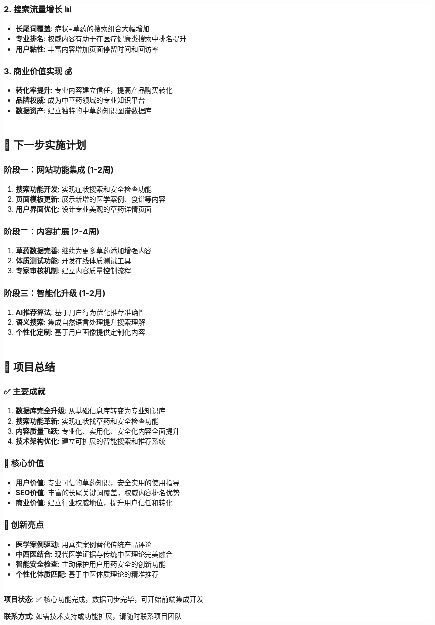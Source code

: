 ### 2. **搜索流量增长** 📊
- **长尾词覆盖**: 症状+草药的搜索组合大幅增加
- **专业排名**: 权威内容有助于在医疗健康类搜索中排名提升
- **用户黏性**: 丰富内容增加页面停留时间和回访率

### 3. **商业价值实现** 💰
- **转化率提升**: 专业内容建立信任，提高产品购买转化
- **品牌权威**: 成为中草药领域的专业知识平台
- **数据资产**: 建立独特的中草药知识图谱数据库

---

## 🚀 下一步实施计划

### 阶段一：网站功能集成 (1-2周)
1. **搜索功能开发**: 实现症状搜索和安全检查功能
2. **页面模板更新**: 展示新增的医学案例、食谱等内容
3. **用户界面优化**: 设计专业美观的草药详情页面

### 阶段二：内容扩展 (2-4周)  
1. **草药数据完善**: 继续为更多草药添加增强内容
2. **体质测试功能**: 开发在线体质测试工具
3. **专家审核机制**: 建立内容质量控制流程

### 阶段三：智能化升级 (1-2月)
1. **AI推荐算法**: 基于用户行为优化推荐准确性
2. **语义搜索**: 集成自然语言处理提升搜索理解
3. **个性化定制**: 基于用户画像提供定制化内容

---

## 📝 项目总结

### ✅ 主要成就
1. **数据库完全升级**: 从基础信息库转变为专业知识库
2. **搜索功能革新**: 实现症状找草药和安全检查功能  
3. **内容质量飞跃**: 专业化、实用化、安全化内容全面提升
4. **技术架构优化**: 建立可扩展的智能搜索和推荐系统

### 🎯 核心价值
- **用户价值**: 专业可信的草药知识，安全实用的使用指导
- **SEO价值**: 丰富的长尾关键词覆盖，权威内容排名优势
- **商业价值**: 建立行业权威地位，提升用户信任和转化

### 🌟 创新亮点
- **医学案例驱动**: 用真实案例替代传统产品评论
- **中西医结合**: 现代医学证据与传统中医理论完美融合
- **智能安全检查**: 主动保护用户用药安全的创新功能
- **个性化体质匹配**: 基于中医体质理论的精准推荐

---

**项目状态**: ✅ 核心功能完成，数据同步完毕，可开始前端集成开发

**联系方式**: 如需技术支持或功能扩展，请随时联系项目团队 